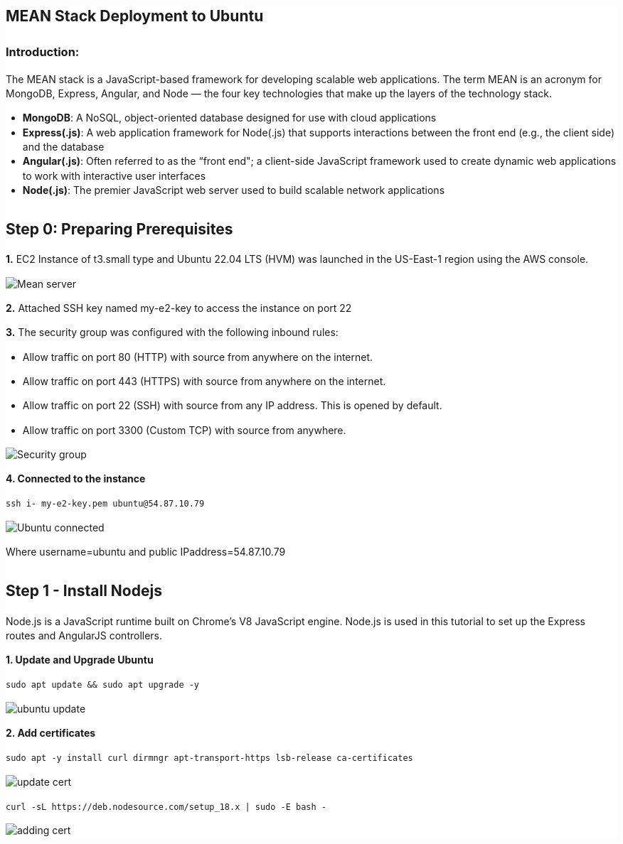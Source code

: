 ## MEAN Stack Deployment to Ubuntu
### Introduction:
The MEAN stack is a JavaScript-based framework for developing scalable web applications. The term MEAN is an acronym for MongoDB, Express, Angular, and Node — the four key technologies that make up the layers of the technology stack.

- __MongoDB__: A NoSQL, object-oriented database designed for use with cloud applications
- __Express(.js)__: A web application framework for Node(.js) that supports interactions between the front end (e.g., the client side) and the database
- __Angular(.js)__: Often referred to as the “front end"; a client-side JavaScript framework used to create dynamic web applications to work with interactive user interfaces
- __Node(.js)__: The premier JavaScript web server used to build scalable network applications

## Step 0: Preparing Prerequisites
__1.__ EC2 Instance of t3.small type and Ubuntu 22.04 LTS (HVM) was launched in the US-East-1 region using the AWS console.

![Mean server](https://github.com/Emkay360/StegHub_DevOps-Cloud_Engineering/assets/56301419/0d8f06f2-ae43-4109-906f-1cd6b011facf)

__2.__ Attached SSH key named my-e2-key to access the instance on port 22

__3.__ The security group was configured with the following inbound rules:

- Allow traffic on port 80 (HTTP) with source from anywhere on the internet.

- Allow traffic on port 443 (HTTPS) with source from anywhere on the internet.

- Allow traffic on port 22 (SSH) with source from any IP address. This is opened by default.

- Allow traffic on port 3300 (Custom TCP) with source from anywhere.

![Security group](https://github.com/Emkay360/StegHub_DevOps-Cloud_Engineering/assets/56301419/c37596d9-601f-4729-a555-db038fa7d6c4)

__4. Connected to the instance__
```
ssh i- my-e2-key.pem ubuntu@54.87.10.79
```
![Ubuntu connected](https://github.com/Emkay360/StegHub_DevOps-Cloud_Engineering/assets/56301419/73d10322-19ca-4633-ad58-d252685bc01e)

Where username=ubuntu and public IPaddress=54.87.10.79

## Step 1 - Install Nodejs
Node.js is a JavaScript runtime built on Chrome’s V8 JavaScript engine. Node.js is used in this tutorial to set up the Express routes and AngularJS controllers.

__1. Update and Upgrade Ubuntu__
```
sudo apt update && sudo apt upgrade -y
```
![ubuntu update](https://github.com/Emkay360/StegHub_DevOps-Cloud_Engineering/assets/56301419/33e5d4fe-384f-4b5d-bd6b-73d91949084d)

__2. Add certificates__
```
sudo apt -y install curl dirmngr apt-transport-https lsb-release ca-certificates
```
![update cert](https://github.com/Emkay360/StegHub_DevOps-Cloud_Engineering/assets/56301419/54f61763-4ec2-418f-a120-e2fa6709b134)
```
curl -sL https://deb.nodesource.com/setup_18.x | sudo -E bash -
```
![adding cert](https://github.com/Emkay360/StegHub_DevOps-Cloud_Engineering/assets/56301419/e37fe7f3-bba2-4d87-9e22-fef045ceee35)
